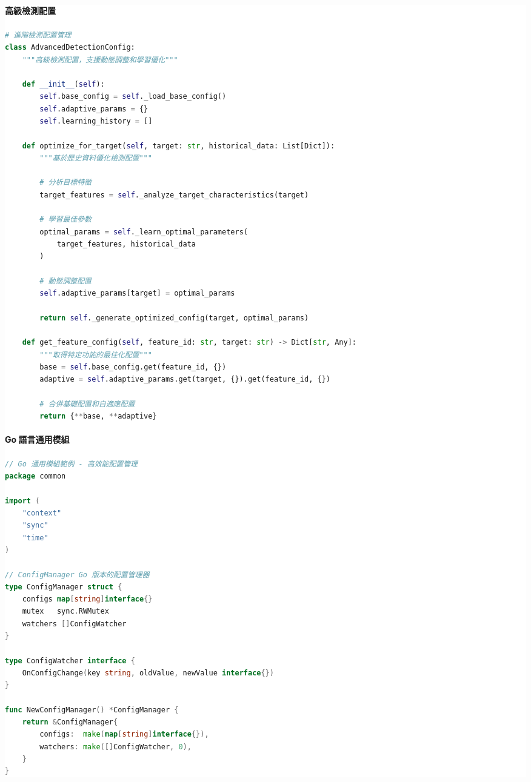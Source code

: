 #### 高級檢測配置
```python
# 進階檢測配置管理
class AdvancedDetectionConfig:
    """高級檢測配置，支援動態調整和學習優化"""
    
    def __init__(self):
        self.base_config = self._load_base_config()
        self.adaptive_params = {}
        self.learning_history = []
    
    def optimize_for_target(self, target: str, historical_data: List[Dict]):
        """基於歷史資料優化檢測配置"""
        
        # 分析目標特徵
        target_features = self._analyze_target_characteristics(target)
        
        # 學習最佳參數
        optimal_params = self._learn_optimal_parameters(
            target_features, historical_data
        )
        
        # 動態調整配置
        self.adaptive_params[target] = optimal_params
        
        return self._generate_optimized_config(target, optimal_params)
    
    def get_feature_config(self, feature_id: str, target: str) -> Dict[str, Any]:
        """取得特定功能的最佳化配置"""
        base = self.base_config.get(feature_id, {})
        adaptive = self.adaptive_params.get(target, {}).get(feature_id, {})
        
        # 合併基礎配置和自適應配置
        return {**base, **adaptive}
```

#### Go 語言通用模組
```go
// Go 通用模組範例 - 高效能配置管理
package common

import (
    "context"
    "sync"
    "time"
)

// ConfigManager Go 版本的配置管理器
type ConfigManager struct {
    configs map[string]interface{}
    mutex   sync.RWMutex
    watchers []ConfigWatcher
}

type ConfigWatcher interface {
    OnConfigChange(key string, oldValue, newValue interface{})
}

func NewConfigManager() *ConfigManager {
    return &ConfigManager{
        configs:  make(map[string]interface{}),
        watchers: make([]ConfigWatcher, 0),
    }
}
```